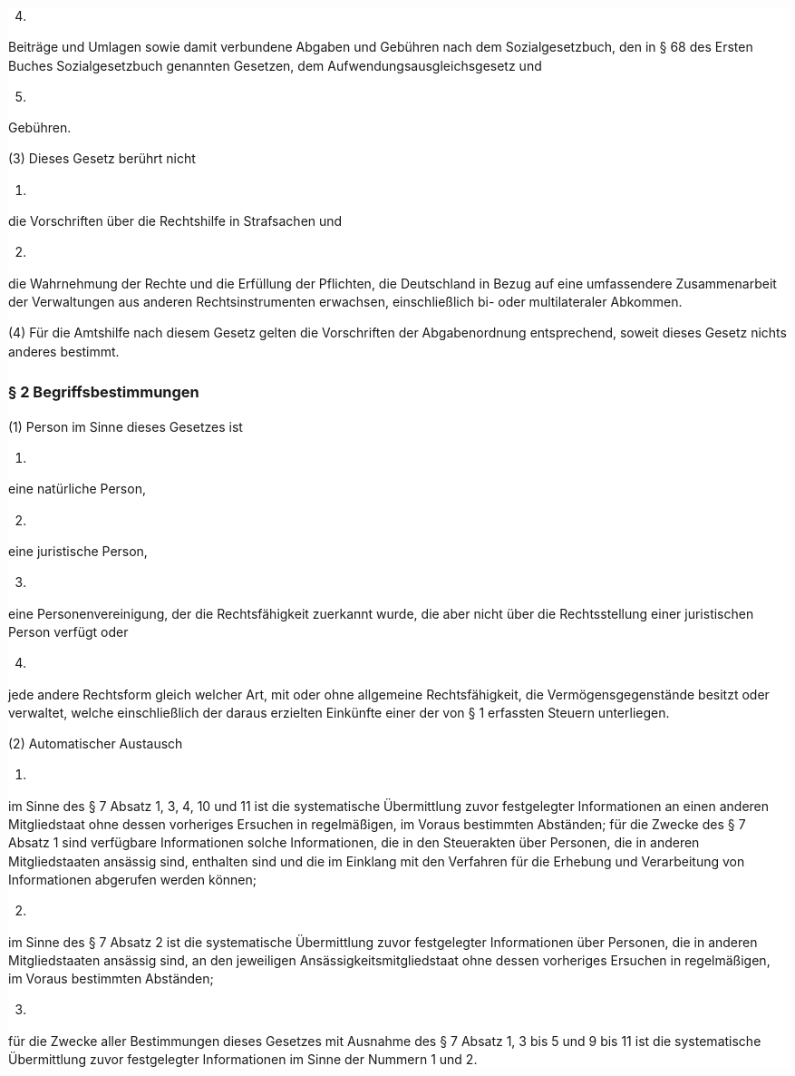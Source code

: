 4.  
Beiträge und Umlagen sowie damit verbundene Abgaben und Gebühren nach dem Sozialgesetzbuch, den in § 68 des Ersten Buches Sozialgesetzbuch genannten Gesetzen, dem Aufwendungsausgleichsgesetz und

5.  
Gebühren.

(3) Dieses Gesetz berührt nicht

1.  
die Vorschriften über die Rechtshilfe in Strafsachen und

2.  
die Wahrnehmung der Rechte und die Erfüllung der Pflichten, die Deutschland in Bezug auf eine umfassendere Zusammenarbeit der Verwaltungen aus anderen Rechtsinstrumenten erwachsen, einschließlich bi- oder multilateraler Abkommen.

(4) Für die Amtshilfe nach diesem Gesetz gelten die Vorschriften der Abgabenordnung entsprechend, soweit dieses Gesetz nichts anderes bestimmt.

### § 2 Begriffsbestimmungen

(1) Person im Sinne dieses Gesetzes ist

1.  
eine natürliche Person,

2.  
eine juristische Person,

3.  
eine Personenvereinigung, der die Rechtsfähigkeit zuerkannt wurde, die aber nicht über die Rechtsstellung einer juristischen Person verfügt oder

4.  
jede andere Rechtsform gleich welcher Art, mit oder ohne allgemeine Rechtsfähigkeit, die Vermögensgegenstände besitzt oder verwaltet, welche einschließlich der daraus erzielten Einkünfte einer der von § 1 erfassten Steuern unterliegen.

(2) Automatischer Austausch

1.  
im Sinne des § 7 Absatz 1, 3, 4, 10 und 11 ist die systematische Übermittlung zuvor festgelegter Informationen an einen anderen Mitgliedstaat ohne dessen vorheriges Ersuchen in regelmäßigen, im Voraus bestimmten Abständen; für die Zwecke des § 7 Absatz 1 sind verfügbare Informationen solche Informationen, die in den Steuerakten über Personen, die in anderen Mitgliedstaaten ansässig sind, enthalten sind und die im Einklang mit den Verfahren für die Erhebung und Verarbeitung von Informationen abgerufen werden können;

2.  
im Sinne des § 7 Absatz 2 ist die systematische Übermittlung zuvor festgelegter Informationen über Personen, die in anderen Mitgliedstaaten ansässig sind, an den jeweiligen Ansässigkeitsmitgliedstaat ohne dessen vorheriges Ersuchen in regelmäßigen, im Voraus bestimmten Abständen;

3.  
für die Zwecke aller Bestimmungen dieses Gesetzes mit Ausnahme des § 7 Absatz 1, 3 bis 5 und 9 bis 11 ist die systematische Übermittlung zuvor festgelegter Informationen im Sinne der Nummern 1 und 2.
